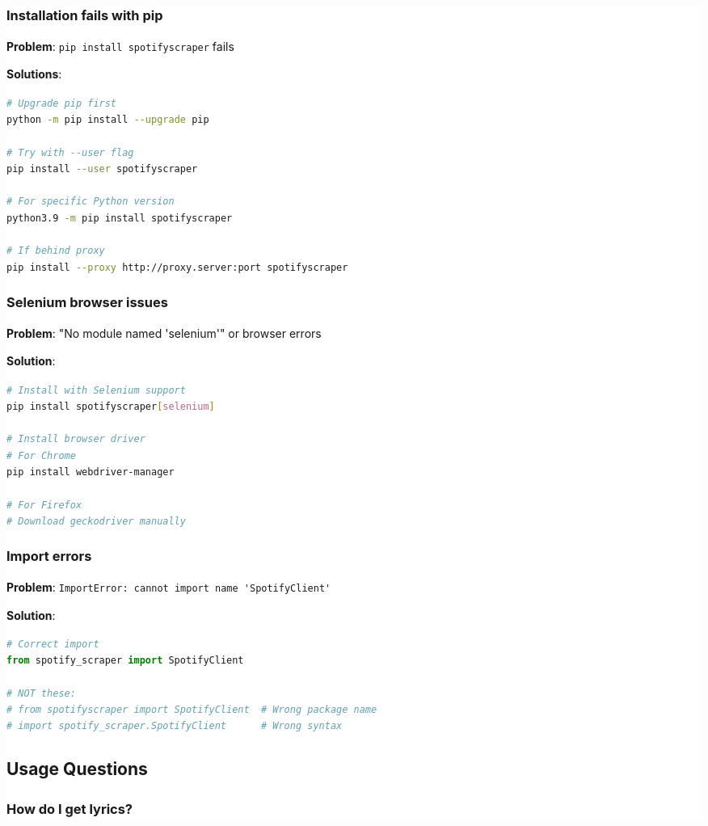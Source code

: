 ### Installation fails with pip

**Problem**: `pip install spotifyscraper` fails

**Solutions**:
```bash
# Upgrade pip first
python -m pip install --upgrade pip

# Try with --user flag
pip install --user spotifyscraper

# For specific Python version
python3.9 -m pip install spotifyscraper

# If behind proxy
pip install --proxy http://proxy.server:port spotifyscraper
```

### Selenium browser issues

**Problem**: "No module named 'selenium'" or browser errors

**Solution**:
```bash
# Install with Selenium support
pip install spotifyscraper[selenium]

# Install browser driver
# For Chrome
pip install webdriver-manager

# For Firefox
# Download geckodriver manually
```

### Import errors

**Problem**: `ImportError: cannot import name 'SpotifyClient'`

**Solution**:
```python
# Correct import
from spotify_scraper import SpotifyClient

# NOT these:
# from spotifyscraper import SpotifyClient  # Wrong package name
# import spotify_scraper.SpotifyClient      # Wrong syntax
```

## Usage Questions

### How do I get lyrics?

